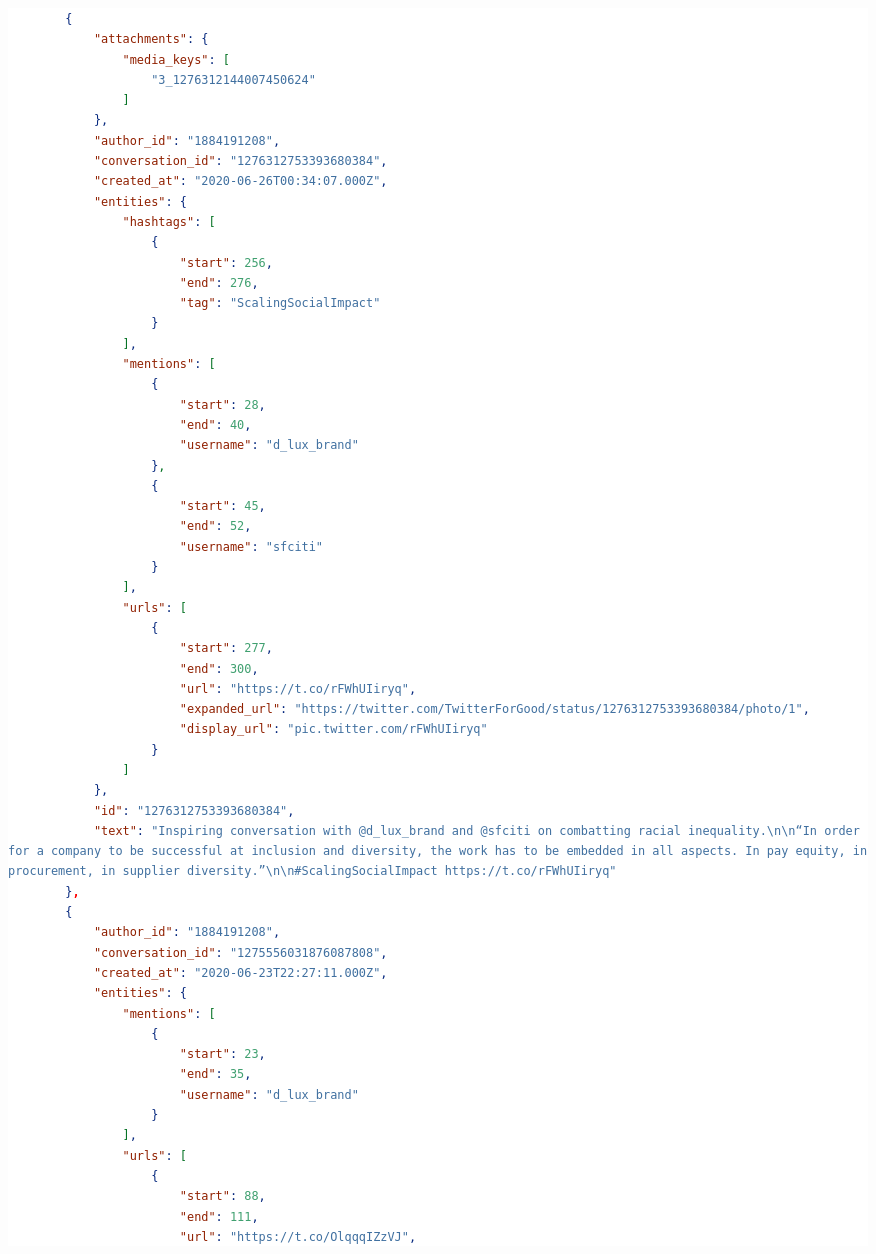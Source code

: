 ```json
        {
            "attachments": {
                "media_keys": [
                    "3_1276312144007450624"
                ]
            },
            "author_id": "1884191208",
            "conversation_id": "1276312753393680384",
            "created_at": "2020-06-26T00:34:07.000Z",
            "entities": {
                "hashtags": [
                    {
                        "start": 256,
                        "end": 276,
                        "tag": "ScalingSocialImpact"
                    }
                ],
                "mentions": [
                    {
                        "start": 28,
                        "end": 40,
                        "username": "d_lux_brand"
                    },
                    {
                        "start": 45,
                        "end": 52,
                        "username": "sfciti"
                    }
                ],
                "urls": [
                    {
                        "start": 277,
                        "end": 300,
                        "url": "https://t.co/rFWhUIiryq",
                        "expanded_url": "https://twitter.com/TwitterForGood/status/1276312753393680384/photo/1",
                        "display_url": "pic.twitter.com/rFWhUIiryq"
                    }
                ]
            },
            "id": "1276312753393680384",
            "text": "Inspiring conversation with @d_lux_brand and @sfciti on combatting racial inequality.\n\n“In order for a company to be successful at inclusion and diversity, the work has to be embedded in all aspects. In pay equity, in procurement, in supplier diversity.”\n\n#ScalingSocialImpact https://t.co/rFWhUIiryq"
        },
        {
            "author_id": "1884191208",
            "conversation_id": "1275556031876087808",
            "created_at": "2020-06-23T22:27:11.000Z",
            "entities": {
                "mentions": [
                    {
                        "start": 23,
                        "end": 35,
                        "username": "d_lux_brand"
                    }
                ],
                "urls": [
                    {
                        "start": 88,
                        "end": 111,
                        "url": "https://t.co/OlqqqIZzVJ",
```
